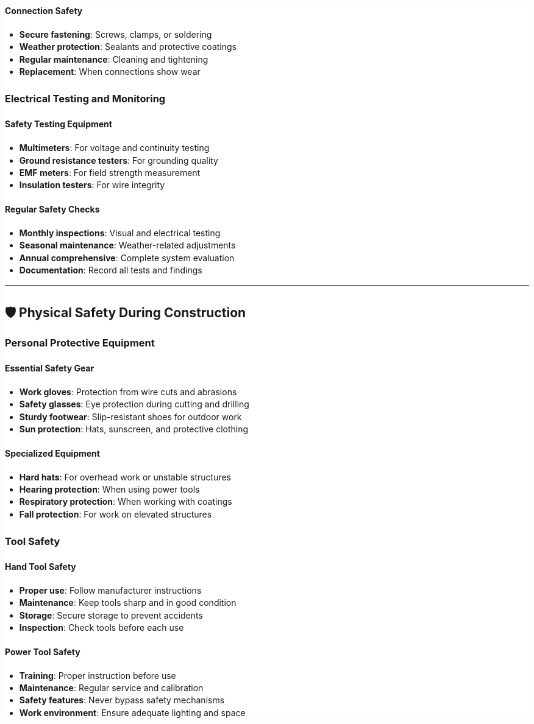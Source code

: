 #### **Connection Safety**
- **Secure fastening**: Screws, clamps, or soldering
- **Weather protection**: Sealants and protective coatings
- **Regular maintenance**: Cleaning and tightening
- **Replacement**: When connections show wear

### **Electrical Testing and Monitoring**

#### **Safety Testing Equipment**
- **Multimeters**: For voltage and continuity testing
- **Ground resistance testers**: For grounding quality
- **EMF meters**: For field strength measurement
- **Insulation testers**: For wire integrity

#### **Regular Safety Checks**
- **Monthly inspections**: Visual and electrical testing
- **Seasonal maintenance**: Weather-related adjustments
- **Annual comprehensive**: Complete system evaluation
- **Documentation**: Record all tests and findings

---

## 🛡️ Physical Safety During Construction

### **Personal Protective Equipment**

#### **Essential Safety Gear**
- **Work gloves**: Protection from wire cuts and abrasions
- **Safety glasses**: Eye protection during cutting and drilling
- **Sturdy footwear**: Slip-resistant shoes for outdoor work
- **Sun protection**: Hats, sunscreen, and protective clothing

#### **Specialized Equipment**
- **Hard hats**: For overhead work or unstable structures
- **Hearing protection**: When using power tools
- **Respiratory protection**: When working with coatings
- **Fall protection**: For work on elevated structures

### **Tool Safety**

#### **Hand Tool Safety**
- **Proper use**: Follow manufacturer instructions
- **Maintenance**: Keep tools sharp and in good condition
- **Storage**: Secure storage to prevent accidents
- **Inspection**: Check tools before each use

#### **Power Tool Safety**
- **Training**: Proper instruction before use
- **Maintenance**: Regular service and calibration
- **Safety features**: Never bypass safety mechanisms
- **Work environment**: Ensure adequate lighting and space

